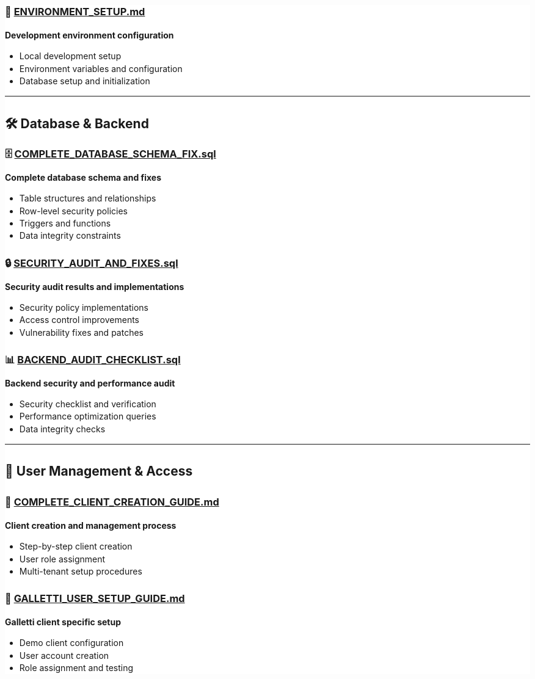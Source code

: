 ### 🔧 [ENVIRONMENT_SETUP.md](./ENVIRONMENT_SETUP.md)
**Development environment configuration**
- Local development setup
- Environment variables and configuration
- Database setup and initialization

---

## 🛠️ **Database & Backend**

### 🗄️ [COMPLETE_DATABASE_SCHEMA_FIX.sql](./COMPLETE_DATABASE_SCHEMA_FIX.sql)
**Complete database schema and fixes**
- Table structures and relationships
- Row-level security policies
- Triggers and functions
- Data integrity constraints

### 🔒 [SECURITY_AUDIT_AND_FIXES.sql](./SECURITY_AUDIT_AND_FIXES.sql)
**Security audit results and implementations**
- Security policy implementations
- Access control improvements
- Vulnerability fixes and patches

### 📊 [BACKEND_AUDIT_CHECKLIST.sql](./BACKEND_AUDIT_CHECKLIST.sql)
**Backend security and performance audit**
- Security checklist and verification
- Performance optimization queries
- Data integrity checks

---

## 👥 **User Management & Access**

### 🏢 [COMPLETE_CLIENT_CREATION_GUIDE.md](./COMPLETE_CLIENT_CREATION_GUIDE.md)
**Client creation and management process**
- Step-by-step client creation
- User role assignment
- Multi-tenant setup procedures

### 🍝 [GALLETTI_USER_SETUP_GUIDE.md](./GALLETTI_USER_SETUP_GUIDE.md)
**Galletti client specific setup**
- Demo client configuration
- User account creation
- Role assignment and testing
